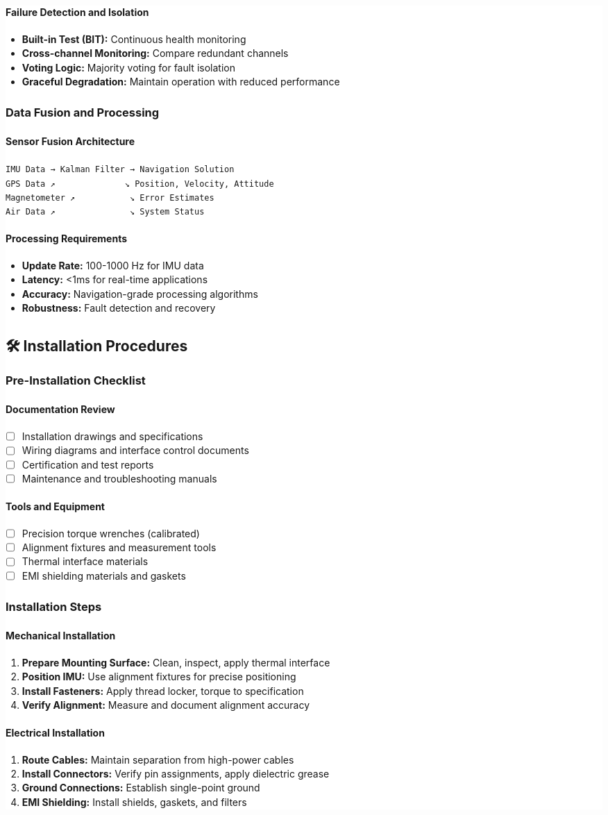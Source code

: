#### Failure Detection and Isolation
- **Built-in Test (BIT):** Continuous health monitoring
- **Cross-channel Monitoring:** Compare redundant channels
- **Voting Logic:** Majority voting for fault isolation
- **Graceful Degradation:** Maintain operation with reduced performance

### Data Fusion and Processing

#### Sensor Fusion Architecture
```
IMU Data → Kalman Filter → Navigation Solution
GPS Data ↗              ↘ Position, Velocity, Attitude
Magnetometer ↗           ↘ Error Estimates
Air Data ↗               ↘ System Status
```

#### Processing Requirements
- **Update Rate:** 100-1000 Hz for IMU data
- **Latency:** <1ms for real-time applications
- **Accuracy:** Navigation-grade processing algorithms
- **Robustness:** Fault detection and recovery

## 🛠️ Installation Procedures

### Pre-Installation Checklist

#### Documentation Review
- [ ] Installation drawings and specifications
- [ ] Wiring diagrams and interface control documents
- [ ] Certification and test reports
- [ ] Maintenance and troubleshooting manuals

#### Tools and Equipment
- [ ] Precision torque wrenches (calibrated)
- [ ] Alignment fixtures and measurement tools
- [ ] Thermal interface materials
- [ ] EMI shielding materials and gaskets

### Installation Steps

#### Mechanical Installation
1. **Prepare Mounting Surface:** Clean, inspect, apply thermal interface
2. **Position IMU:** Use alignment fixtures for precise positioning
3. **Install Fasteners:** Apply thread locker, torque to specification
4. **Verify Alignment:** Measure and document alignment accuracy

#### Electrical Installation
1. **Route Cables:** Maintain separation from high-power cables
2. **Install Connectors:** Verify pin assignments, apply dielectric grease
3. **Ground Connections:** Establish single-point ground
4. **EMI Shielding:** Install shields, gaskets, and filters
